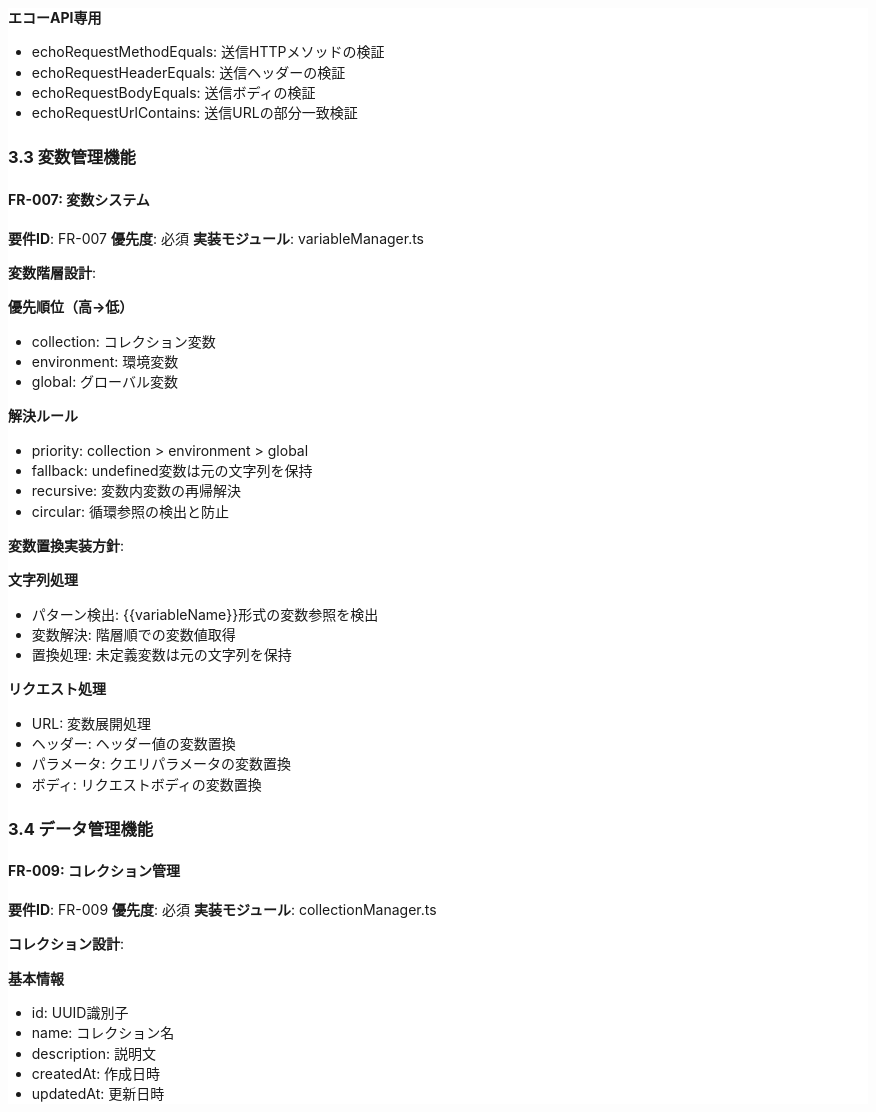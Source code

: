 **エコーAPI専用**
- echoRequestMethodEquals: 送信HTTPメソッドの検証
- echoRequestHeaderEquals: 送信ヘッダーの検証
- echoRequestBodyEquals: 送信ボディの検証
- echoRequestUrlContains: 送信URLの部分一致検証

### 3.3 変数管理機能

#### FR-007: 変数システム
**要件ID**: FR-007
**優先度**: 必須
**実装モジュール**: variableManager.ts

**変数階層設計**:

**優先順位（高→低）**
- collection: コレクション変数
- environment: 環境変数
- global: グローバル変数

**解決ルール**
- priority: collection > environment > global
- fallback: undefined変数は元の文字列を保持
- recursive: 変数内変数の再帰解決
- circular: 循環参照の検出と防止

**変数置換実装方針**:

**文字列処理**
- パターン検出: {{variableName}}形式の変数参照を検出
- 変数解決: 階層順での変数値取得
- 置換処理: 未定義変数は元の文字列を保持

**リクエスト処理**
- URL: 変数展開処理
- ヘッダー: ヘッダー値の変数置換
- パラメータ: クエリパラメータの変数置換
- ボディ: リクエストボディの変数置換

### 3.4 データ管理機能

#### FR-009: コレクション管理
**要件ID**: FR-009
**優先度**: 必須
**実装モジュール**: collectionManager.ts

**コレクション設計**:

**基本情報**
- id: UUID識別子
- name: コレクション名
- description: 説明文
- createdAt: 作成日時
- updatedAt: 更新日時
